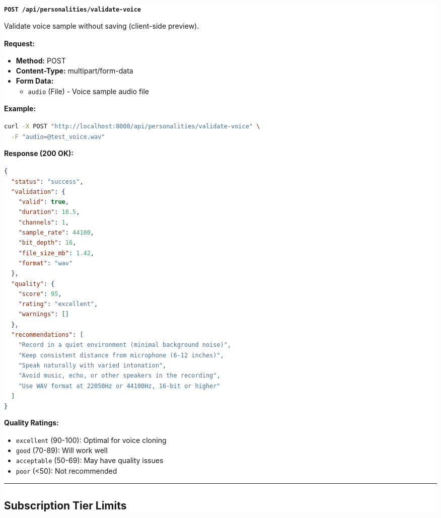 **`POST /api/personalities/validate-voice`**

Validate voice sample without saving (client-side preview).

**Request:**
- **Method:** POST
- **Content-Type:** multipart/form-data
- **Form Data:**
  - `audio` (File) - Voice sample audio file

**Example:**
```bash
curl -X POST "http://localhost:8000/api/personalities/validate-voice" \
  -F "audio=@test_voice.wav"
```

**Response (200 OK):**
```json
{
  "status": "success",
  "validation": {
    "valid": true,
    "duration": 18.5,
    "channels": 1,
    "sample_rate": 44100,
    "bit_depth": 16,
    "file_size_mb": 1.42,
    "format": "wav"
  },
  "quality": {
    "score": 95,
    "rating": "excellent",
    "warnings": []
  },
  "recommendations": [
    "Record in a quiet environment (minimal background noise)",
    "Keep consistent distance from microphone (6-12 inches)",
    "Speak naturally with varied intonation",
    "Avoid music, echo, or other speakers in the recording",
    "Use WAV format at 22050Hz or 44100Hz, 16-bit or higher"
  ]
}
```

**Quality Ratings:**
- `excellent` (90-100): Optimal for voice cloning
- `good` (70-89): Will work well
- `acceptable` (50-69): May have quality issues
- `poor` (<50): Not recommended

---

## Subscription Tier Limits

